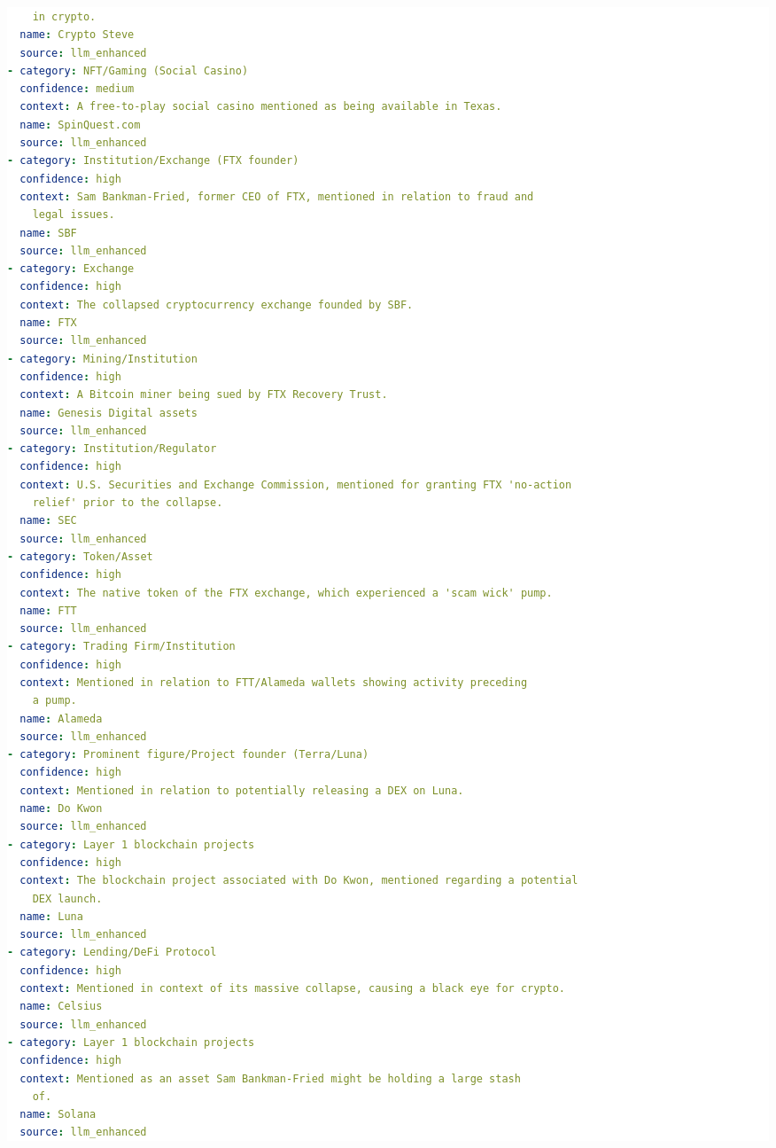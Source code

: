 ```yaml
    in crypto.
  name: Crypto Steve
  source: llm_enhanced
- category: NFT/Gaming (Social Casino)
  confidence: medium
  context: A free-to-play social casino mentioned as being available in Texas.
  name: SpinQuest.com
  source: llm_enhanced
- category: Institution/Exchange (FTX founder)
  confidence: high
  context: Sam Bankman-Fried, former CEO of FTX, mentioned in relation to fraud and
    legal issues.
  name: SBF
  source: llm_enhanced
- category: Exchange
  confidence: high
  context: The collapsed cryptocurrency exchange founded by SBF.
  name: FTX
  source: llm_enhanced
- category: Mining/Institution
  confidence: high
  context: A Bitcoin miner being sued by FTX Recovery Trust.
  name: Genesis Digital assets
  source: llm_enhanced
- category: Institution/Regulator
  confidence: high
  context: U.S. Securities and Exchange Commission, mentioned for granting FTX 'no-action
    relief' prior to the collapse.
  name: SEC
  source: llm_enhanced
- category: Token/Asset
  confidence: high
  context: The native token of the FTX exchange, which experienced a 'scam wick' pump.
  name: FTT
  source: llm_enhanced
- category: Trading Firm/Institution
  confidence: high
  context: Mentioned in relation to FTT/Alameda wallets showing activity preceding
    a pump.
  name: Alameda
  source: llm_enhanced
- category: Prominent figure/Project founder (Terra/Luna)
  confidence: high
  context: Mentioned in relation to potentially releasing a DEX on Luna.
  name: Do Kwon
  source: llm_enhanced
- category: Layer 1 blockchain projects
  confidence: high
  context: The blockchain project associated with Do Kwon, mentioned regarding a potential
    DEX launch.
  name: Luna
  source: llm_enhanced
- category: Lending/DeFi Protocol
  confidence: high
  context: Mentioned in context of its massive collapse, causing a black eye for crypto.
  name: Celsius
  source: llm_enhanced
- category: Layer 1 blockchain projects
  confidence: high
  context: Mentioned as an asset Sam Bankman-Fried might be holding a large stash
    of.
  name: Solana
  source: llm_enhanced
```